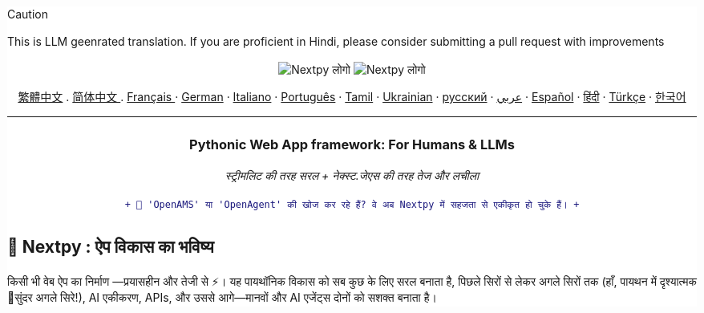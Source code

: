 > [!CAUTION]
> This is LLM geenrated translation. If you are proficient in Hindi, please consider submitting a pull request with improvements

<div align="center">
<img src="https://raw.githubusercontent.com/dotagent-ai/assets/main/nextpy_logo_light_theme.svg#gh-light-mode-only" alt="Nextpy लोगो" width="320px">
<img src="https://raw.githubusercontent.com/dotagent-ai/assets/main/nextpy_logo_dark_theme.svg#gh-dark-mode-only" alt="Nextpy लोगो" width="320px">
<p align="center">
    <a href="docs/🌎/繁體中文/README.md">繁體中文</a>
    .
    <a href="docs/🌎/简体中文/README.md">简体中文 </a>
    .
    <a href="docs/🌎/Français/README.md">Français </a>
    ·
    <a href="docs/🌎/German/README.md">German</a>
    ·
    <a href="docs/🌎/Italiano/README.md">Italiano</a>
    ·
    <a href="docs/🌎/Português/README.md">Português</a>
    ·
    <a href="docs/🌎/Tamil/README.md">Tamil</a>
    ·
    <a href="docs/🌎/Ukrainian/README.md">Ukrainian</a>
    ·
    <a href="docs/🌎/русский/README.md">русский</a>
    ·
    <a href="docs/🌎/عربي/README.md">عربي</a>
    ·
    <a href="docs/🌎/Español/README.md">Español</a>
    ·
    <a href="docs/🌎/हिंदी/README.md">हिंदी</a>
    ·
    <a href="docs/🌎/Türkçe/README.md">Türkçe</a>
    ·
    <a href="docs/🌎/한국어/README.md">한국어</a>
    
  </p>
<hr>

<h3>Pythonic Web App framework: For Humans & LLMs</h3>
<p align="center"><i>स्ट्रीमलिट की तरह सरल + नेक्स्ट.जेएस की तरह तेज और लचीला</i></p>
   

```diff
+ 🤖 'OpenAMS' या 'OpenAgent' की खोज कर रहे हैं? वे अब Nextpy में सहजता से एकीकृत हो चुके हैं। +
```

</div>

## 🤔 Nextpy : ऐप विकास का भविष्य  

किसी भी वेब ऐप का निर्माण —प्रयासहीन और तेजी से ⚡। यह पायथॉनिक विकास को सब कुछ के लिए सरल बनाता है, पिछले सिरों से लेकर अगले सिरों तक (हाँ, पायथन में दृश्यात्मक 🦚सुंदर अगले सिरे!), AI एकीकरण, APIs, और उससे आगे—मानवों और AI एजेंट्स दोनों को सशक्त बनाता है।
